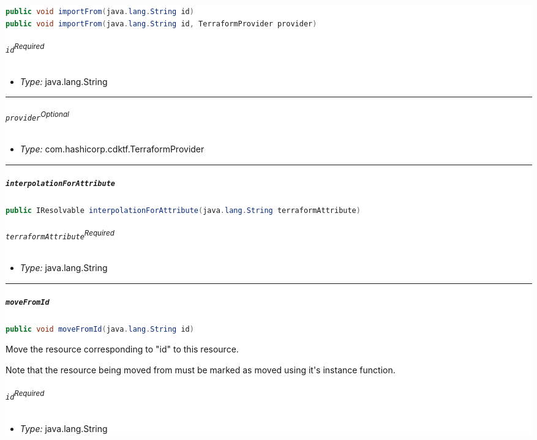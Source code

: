 ```java
public void importFrom(java.lang.String id)
public void importFrom(java.lang.String id, TerraformProvider provider)
```

###### `id`<sup>Required</sup> <a name="id" id="@cdktf/provider-mongodbatlas.privateEndpointRegionalMode.PrivateEndpointRegionalMode.importFrom.parameter.id"></a>

- *Type:* java.lang.String

---

###### `provider`<sup>Optional</sup> <a name="provider" id="@cdktf/provider-mongodbatlas.privateEndpointRegionalMode.PrivateEndpointRegionalMode.importFrom.parameter.provider"></a>

- *Type:* com.hashicorp.cdktf.TerraformProvider

---

##### `interpolationForAttribute` <a name="interpolationForAttribute" id="@cdktf/provider-mongodbatlas.privateEndpointRegionalMode.PrivateEndpointRegionalMode.interpolationForAttribute"></a>

```java
public IResolvable interpolationForAttribute(java.lang.String terraformAttribute)
```

###### `terraformAttribute`<sup>Required</sup> <a name="terraformAttribute" id="@cdktf/provider-mongodbatlas.privateEndpointRegionalMode.PrivateEndpointRegionalMode.interpolationForAttribute.parameter.terraformAttribute"></a>

- *Type:* java.lang.String

---

##### `moveFromId` <a name="moveFromId" id="@cdktf/provider-mongodbatlas.privateEndpointRegionalMode.PrivateEndpointRegionalMode.moveFromId"></a>

```java
public void moveFromId(java.lang.String id)
```

Move the resource corresponding to "id" to this resource.

Note that the resource being moved from must be marked as moved using it's instance function.

###### `id`<sup>Required</sup> <a name="id" id="@cdktf/provider-mongodbatlas.privateEndpointRegionalMode.PrivateEndpointRegionalMode.moveFromId.parameter.id"></a>

- *Type:* java.lang.String
